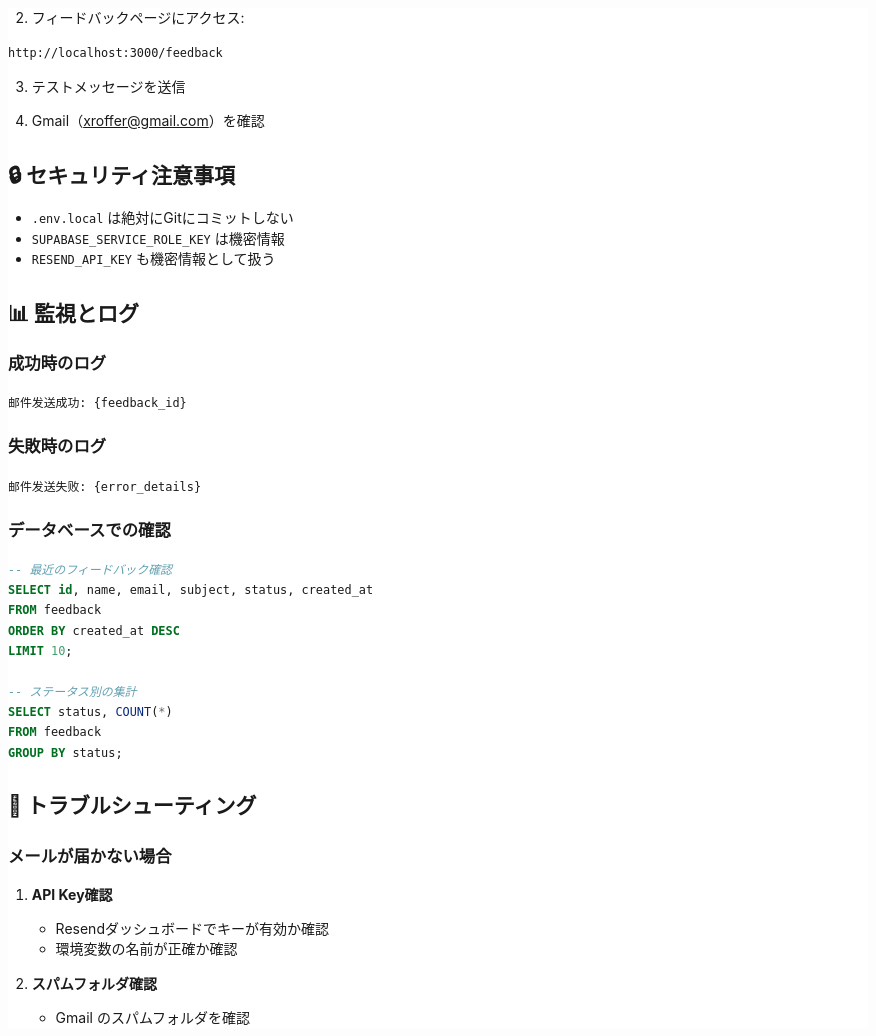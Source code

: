 2. フィードバックページにアクセス:
```
http://localhost:3000/feedback
```

3. テストメッセージを送信

4. Gmail（xroffer@gmail.com）を確認

## 🔒 セキュリティ注意事項

- `.env.local` は絶対にGitにコミットしない
- `SUPABASE_SERVICE_ROLE_KEY` は機密情報
- `RESEND_API_KEY` も機密情報として扱う

## 📊 監視とログ

### 成功時のログ
```
邮件发送成功: {feedback_id}
```

### 失敗時のログ
```
邮件发送失败: {error_details}
```

### データベースでの確認
```sql
-- 最近のフィードバック確認
SELECT id, name, email, subject, status, created_at 
FROM feedback 
ORDER BY created_at DESC 
LIMIT 10;

-- ステータス別の集計
SELECT status, COUNT(*) 
FROM feedback 
GROUP BY status;
```

## 🔧 トラブルシューティング

### メールが届かない場合

1. **API Key確認**
   - Resendダッシュボードでキーが有効か確認
   - 環境変数の名前が正確か確認

2. **スパムフォルダ確認**
   - Gmail のスパムフォルダを確認

